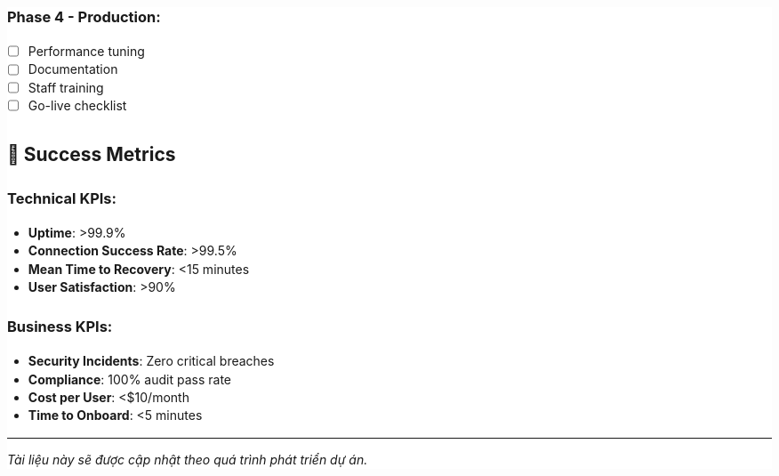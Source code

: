### Phase 4 - Production:
- [ ] Performance tuning
- [ ] Documentation
- [ ] Staff training
- [ ] Go-live checklist

## 🎯 Success Metrics

### Technical KPIs:
- **Uptime**: >99.9%
- **Connection Success Rate**: >99.5%
- **Mean Time to Recovery**: <15 minutes
- **User Satisfaction**: >90%

### Business KPIs:
- **Security Incidents**: Zero critical breaches
- **Compliance**: 100% audit pass rate
- **Cost per User**: <$10/month
- **Time to Onboard**: <5 minutes

---

*Tài liệu này sẽ được cập nhật theo quá trình phát triển dự án.*